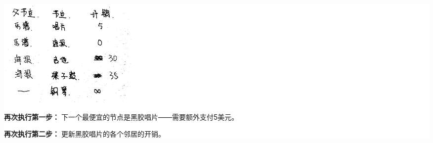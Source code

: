 <img src="image/换钢琴2.png" width="30%" height="30%" />
</div>

**再次执行第一步：** 下一个最便宜的节点是黑胶唱片——需要额外支付5美元。

**再次执行第二步：** 更新黑胶唱片的各个邻居的开销。

<div align=center>